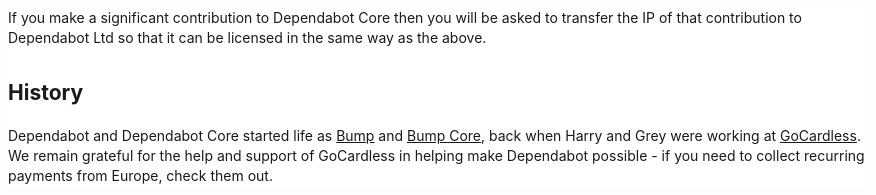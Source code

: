 If you make a significant contribution to Dependabot Core then you will be asked to transfer the IP of that contribution to Dependabot Ltd so that it can be licensed in the same way as the above.

## History

Dependabot and Dependabot Core started life as [Bump][bump] and [Bump Core][bump-core], back when Harry and Grey were working at [GoCardless][gocardless].
We remain grateful for the help and support of GoCardless in helping make Dependabot possible - if you need to collect recurring payments from Europe, check them out.

[dependabot]: https://dependabot.com
[dependabot-status]: https://api.dependabot.com/badges/status?host=github&identifier=93163073
[dependabot-script]: https://github.com/dependabot/dependabot-script
[api-docs]: https://github.com/dependabot/api-docs
[bump]: https://github.com/gocardless/bump
[bump-core]: https://github.com/gocardless/bump-core
[gocardless]: https://gocardless.com
